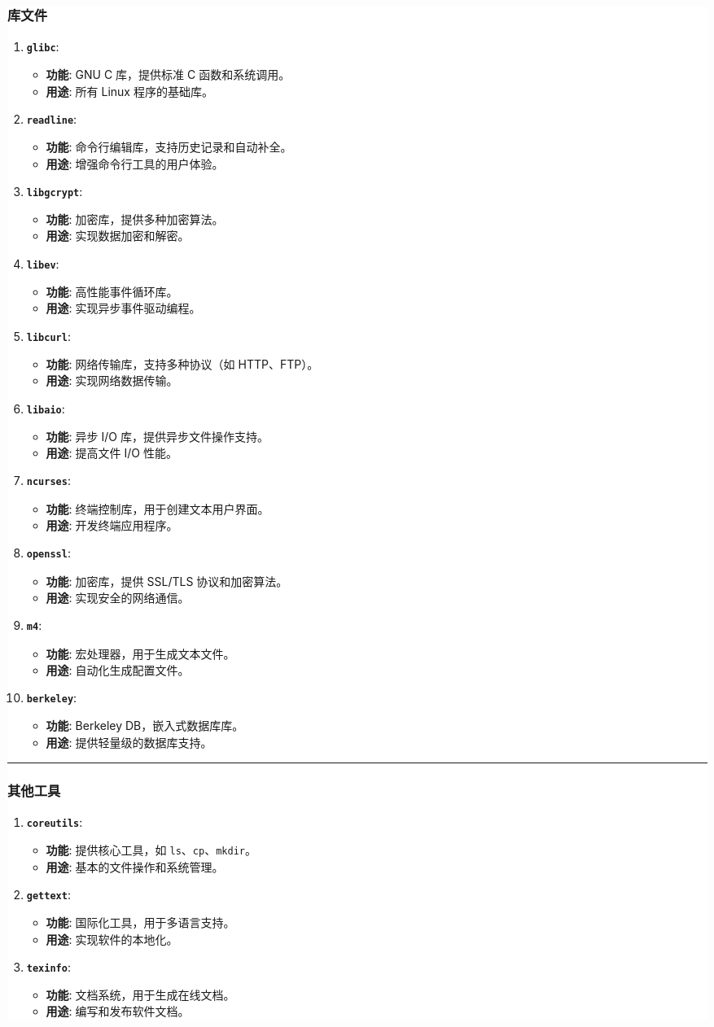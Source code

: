 ### **库文件**
1. **`glibc`**:
   - **功能**: GNU C 库，提供标准 C 函数和系统调用。
   - **用途**: 所有 Linux 程序的基础库。

2. **`readline`**:
   - **功能**: 命令行编辑库，支持历史记录和自动补全。
   - **用途**: 增强命令行工具的用户体验。

3. **`libgcrypt`**:
   - **功能**: 加密库，提供多种加密算法。
   - **用途**: 实现数据加密和解密。

4. **`libev`**:
   - **功能**: 高性能事件循环库。
   - **用途**: 实现异步事件驱动编程。

5. **`libcurl`**:
   - **功能**: 网络传输库，支持多种协议（如 HTTP、FTP）。
   - **用途**: 实现网络数据传输。

6. **`libaio`**:
   - **功能**: 异步 I/O 库，提供异步文件操作支持。
   - **用途**: 提高文件 I/O 性能。

7. **`ncurses`**:
   - **功能**: 终端控制库，用于创建文本用户界面。
   - **用途**: 开发终端应用程序。

8. **`openssl`**:
   - **功能**: 加密库，提供 SSL/TLS 协议和加密算法。
   - **用途**: 实现安全的网络通信。

9. **`m4`**:
   - **功能**: 宏处理器，用于生成文本文件。
   - **用途**: 自动化生成配置文件。

10. **`berkeley`**:
    - **功能**: Berkeley DB，嵌入式数据库库。
    - **用途**: 提供轻量级的数据库支持。

---

### **其他工具**
1. **`coreutils`**:
   - **功能**: 提供核心工具，如 `ls`、`cp`、`mkdir`。
   - **用途**: 基本的文件操作和系统管理。

2. **`gettext`**:
   - **功能**: 国际化工具，用于多语言支持。
   - **用途**: 实现软件的本地化。

3. **`texinfo`**:
   - **功能**: 文档系统，用于生成在线文档。
   - **用途**: 编写和发布软件文档。
